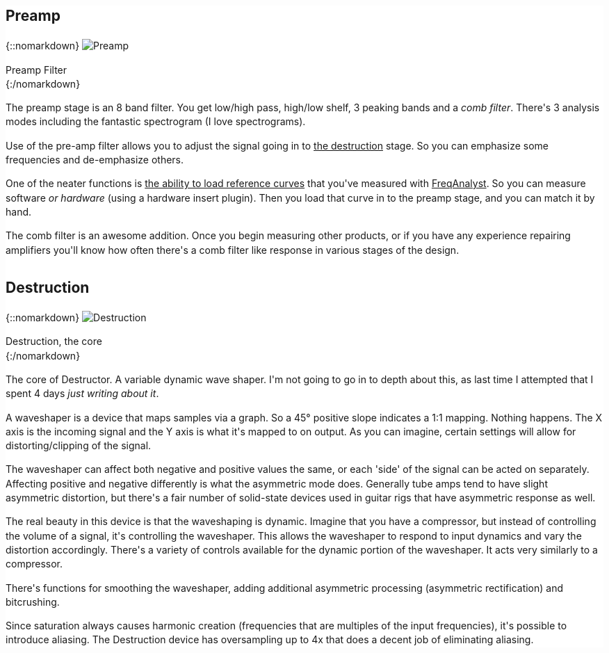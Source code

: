 ## Preamp

{::nomarkdown}
<img src="/assets/BlueCat/Axiom/DPreamp.png" alt="Preamp">
<div class="image-caption">Preamp Filter</div>
{:/nomarkdown}

The preamp stage is an 8 band filter. You get low/high pass, high/low shelf, 3 peaking bands and a _comb filter_. There's 3 analysis modes including the fantastic spectrogram (I love spectrograms).

Use of the pre-amp filter allows you to adjust the signal going in to [the destruction](#destruction) stage. So you can emphasize some frequencies and de-emphasize others.

One of the neater functions is [the ability to load reference curves](https://www.bluecataudio.com/Tutorials/Tutorial_EQ_Matching_Reaper/) that you've measured with [FreqAnalyst](https://www.bluecataudio.com/Products/Product_FreqAnalystMulti/). So you can measure software _or hardware_ (using a hardware insert plugin). Then you load that curve in to the preamp stage, and you can match it by hand.

The comb filter is an awesome addition. Once you begin measuring other products, or if you have any experience repairing amplifiers you'll know how often there's a comb filter like response in various stages of the design.

## Destruction

{::nomarkdown}
<img src="/assets/BlueCat/Axiom/Destruction.png" alt="Destruction">
<div class="image-caption">Destruction, the core</div>
{:/nomarkdown}

The core of Destructor. A variable dynamic wave shaper. I'm not going to go in to depth about this, as last time I attempted that I spent 4 days _just writing about it_.

A waveshaper is a device that maps samples via a graph. So a 45° positive slope indicates a 1:1 mapping. Nothing happens. The X axis is the incoming signal and the Y axis is what it's mapped to on output. As you can imagine, certain settings will allow for distorting/clipping of the signal.

The waveshaper can affect both negative and positive values the same, or each 'side' of the signal can be acted on separately. Affecting positive and negative differently is what the asymmetric mode does. Generally tube amps tend to have slight asymmetric distortion, but there's a fair number of solid-state devices used in guitar rigs that have asymmetric response as well.

The real beauty in this device is that the waveshaping is dynamic. Imagine that you have a compressor, but instead of controlling the volume of a signal, it's controlling the waveshaper. This allows the waveshaper to respond to input dynamics and vary the distortion accordingly. There's a variety of controls available for the dynamic portion of the waveshaper. It acts very similarly to a compressor.

There's functions for smoothing the waveshaper, adding additional asymmetric processing (asymmetric rectification) and bitcrushing.

Since saturation always causes harmonic creation (frequencies that are multiples of the input frequencies), it's possible to introduce aliasing. The Destruction device has oversampling up to 4x that does a decent job of eliminating aliasing.
